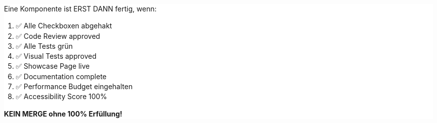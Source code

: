 Eine Komponente ist ERST DANN fertig, wenn:

1. ✅ Alle Checkboxen abgehakt
2. ✅ Code Review approved
3. ✅ Alle Tests grün
4. ✅ Visual Tests approved
5. ✅ Showcase Page live
6. ✅ Documentation complete
7. ✅ Performance Budget eingehalten
8. ✅ Accessibility Score 100%

**KEIN MERGE ohne 100% Erfüllung!**